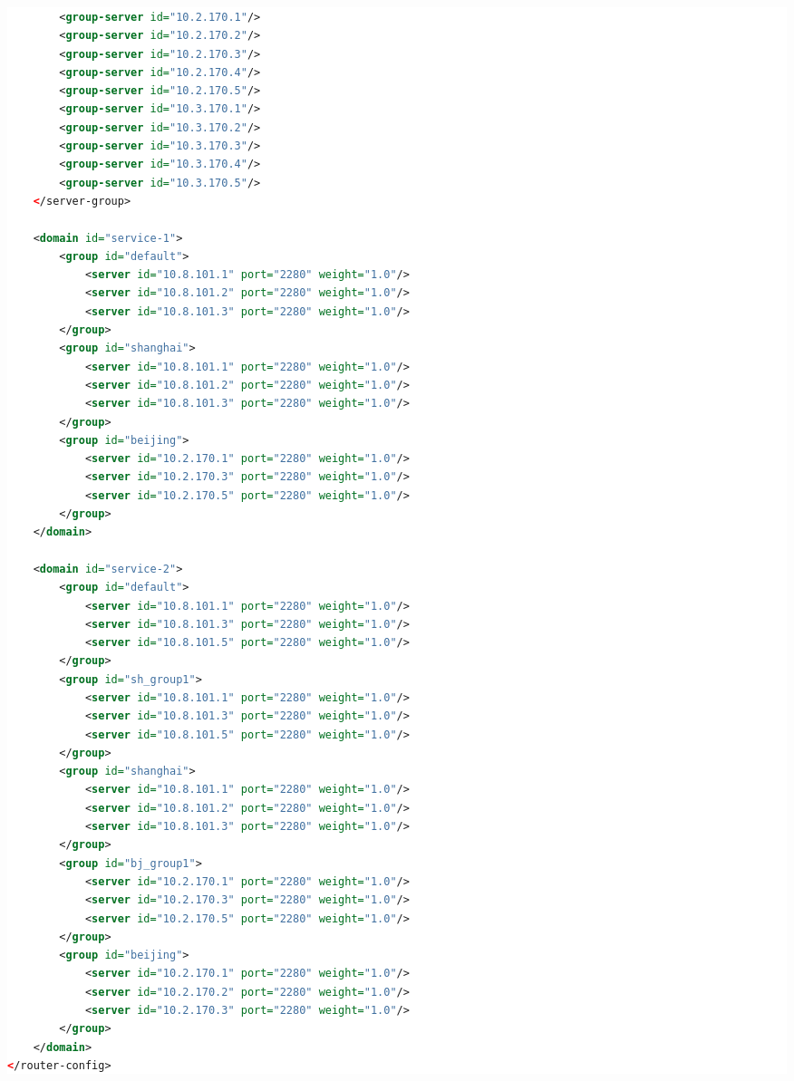 ``` xml
        <group-server id="10.2.170.1"/>
        <group-server id="10.2.170.2"/>
        <group-server id="10.2.170.3"/>
        <group-server id="10.2.170.4"/>
        <group-server id="10.2.170.5"/>
        <group-server id="10.3.170.1"/>
        <group-server id="10.3.170.2"/>
        <group-server id="10.3.170.3"/>
        <group-server id="10.3.170.4"/>
        <group-server id="10.3.170.5"/>
    </server-group>

    <domain id="service-1">
        <group id="default">
            <server id="10.8.101.1" port="2280" weight="1.0"/>
            <server id="10.8.101.2" port="2280" weight="1.0"/>
            <server id="10.8.101.3" port="2280" weight="1.0"/>
        </group>
        <group id="shanghai">
            <server id="10.8.101.1" port="2280" weight="1.0"/>
            <server id="10.8.101.2" port="2280" weight="1.0"/>
            <server id="10.8.101.3" port="2280" weight="1.0"/>
        </group>
        <group id="beijing">
            <server id="10.2.170.1" port="2280" weight="1.0"/>
            <server id="10.2.170.3" port="2280" weight="1.0"/>
            <server id="10.2.170.5" port="2280" weight="1.0"/>
        </group>
    </domain>

    <domain id="service-2">
        <group id="default">
            <server id="10.8.101.1" port="2280" weight="1.0"/>
            <server id="10.8.101.3" port="2280" weight="1.0"/>
            <server id="10.8.101.5" port="2280" weight="1.0"/>
        </group>
        <group id="sh_group1">
            <server id="10.8.101.1" port="2280" weight="1.0"/>
            <server id="10.8.101.3" port="2280" weight="1.0"/>
            <server id="10.8.101.5" port="2280" weight="1.0"/>
        </group>
        <group id="shanghai">
            <server id="10.8.101.1" port="2280" weight="1.0"/>
            <server id="10.8.101.2" port="2280" weight="1.0"/>
            <server id="10.8.101.3" port="2280" weight="1.0"/>
        </group>
        <group id="bj_group1">
            <server id="10.2.170.1" port="2280" weight="1.0"/>
            <server id="10.2.170.3" port="2280" weight="1.0"/>
            <server id="10.2.170.5" port="2280" weight="1.0"/>
        </group>
        <group id="beijing">
            <server id="10.2.170.1" port="2280" weight="1.0"/>
            <server id="10.2.170.2" port="2280" weight="1.0"/>
            <server id="10.2.170.3" port="2280" weight="1.0"/>
        </group>
    </domain>
</router-config>
```
